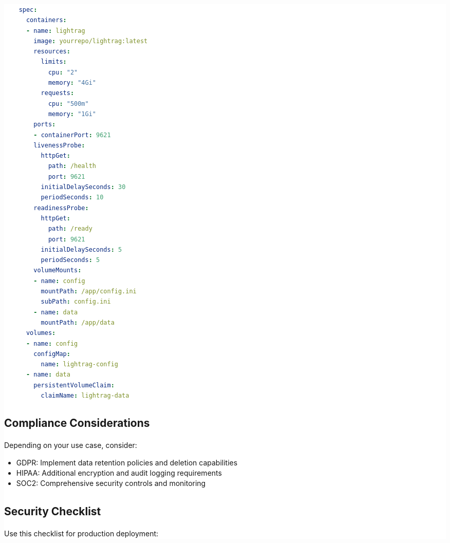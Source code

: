 ```yaml
    spec:
      containers:
      - name: lightrag
        image: yourrepo/lightrag:latest
        resources:
          limits:
            cpu: "2"
            memory: "4Gi"
          requests:
            cpu: "500m"
            memory: "1Gi"
        ports:
        - containerPort: 9621
        livenessProbe:
          httpGet:
            path: /health
            port: 9621
          initialDelaySeconds: 30
          periodSeconds: 10
        readinessProbe:
          httpGet:
            path: /ready
            port: 9621
          initialDelaySeconds: 5
          periodSeconds: 5
        volumeMounts:
        - name: config
          mountPath: /app/config.ini
          subPath: config.ini
        - name: data
          mountPath: /app/data
      volumes:
      - name: config
        configMap:
          name: lightrag-config
      - name: data
        persistentVolumeClaim:
          claimName: lightrag-data
```

## Compliance Considerations

Depending on your use case, consider:
- GDPR: Implement data retention policies and deletion capabilities
- HIPAA: Additional encryption and audit logging requirements
- SOC2: Comprehensive security controls and monitoring

## Security Checklist

Use this checklist for production deployment:
